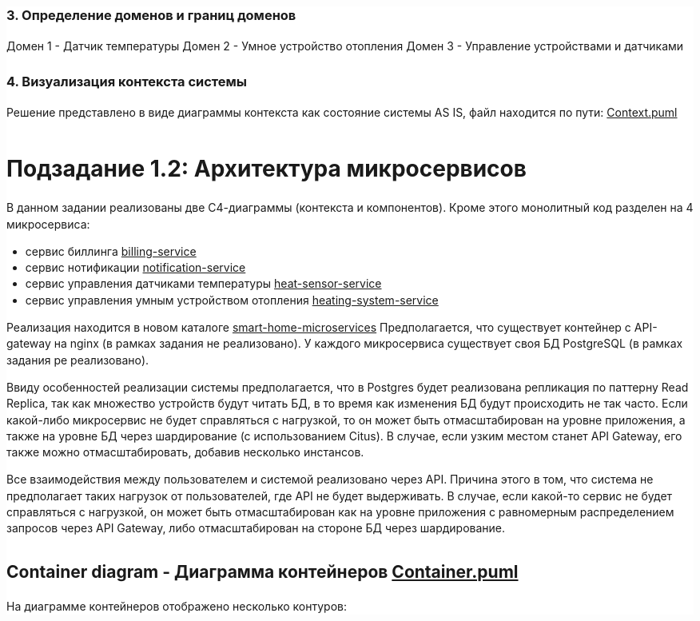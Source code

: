 ### 3. Определение доменов и границ доменов

Домен 1 - Датчик температуры
Домен 2 - Умное устройство отопления
Домен 3 - Управление устройствами и датчиками

### 4. Визуализация контекста системы

Решение представлено в виде диаграммы контекста как состояние системы AS IS, файл находится по
пути: [Context.puml](docs%2F%D1%814%2FContext.puml)

# Подзадание 1.2: Архитектура микросервисов

В данном задании реализованы две С4-диаграммы (контекста и компонентов). Кроме этого монолитный код разделен на 4
микросервиса:

- сервис биллинга [billing-service](smart-home-microservices%2Fbilling-service)
- сервис нотификации [notification-service](smart-home-microservices%2Fnotification-service)
- сервис управления датчиками температуры [heat-sensor-service](smart-home-microservices%2Fheat-sensor-service)
- сервис управления умным устройством
  отопления [heating-system-service](smart-home-microservices%2Fheating-system-service)

Реализация находится в новом каталоге [smart-home-microservices](smart-home-microservices)
Предполагается, что существует контейнер с API-gateway на nginx (в рамках задания не реализовано). У каждого
микросервиса существует своя БД PostgreSQL (в рамках задания ре реализовано).

Ввиду особенностей реализации системы предполагается, что в Postgres будет реализована репликация по паттерну Read
Replica, так как множество устройств будут читать БД, в то время как изменения БД будут происходить не так часто. Если
какой-либо микросервис не будет справляться с нагрузкой, то он может быть отмасштабирован на уровне приложения, а также
на уровне БД через шардирование (с использованием Citus). В случае, если узким местом станет API Gateway, его также
можно отмасштабировать, добавив несколько инстансов.

Все взаимодействия между пользователем и системой реализовано через API. Причина этого в том, что система не
предполагает таких нагрузок от пользователей, где API не будет выдерживать. В случае, если какой-то сервис не будет
справляться с нагрузкой, он может быть отмасштабирован как на уровне приложения с равномерным распределением запросов
через API Gateway, либо отмасштабирован на стороне БД через шардирование.

## Container diagram - Диаграмма контейнеров [Container.puml](docs%2F%D1%814%2FContainer.puml)

На диаграмме контейнеров отображено несколько контуров:
